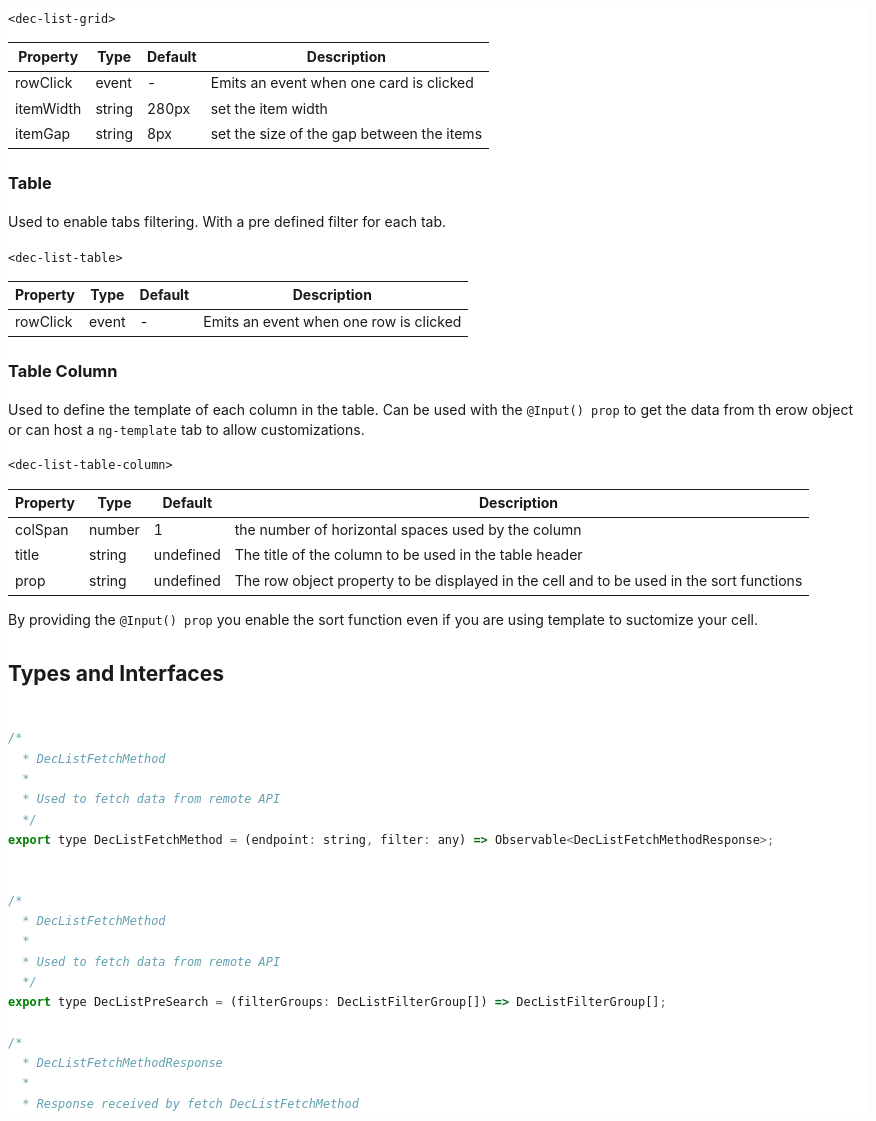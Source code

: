 `<dec-list-grid>`

|Property   |Type   |Default  |Description  |
|-          |-      |-        |-            |
|rowClick   |event  | -       | Emits an event when one card is clicked |
|itemWidth  |string | 280px   | set the item width |
|itemGap    |string | 8px     | set the size of the gap between the items |

### Table
Used to enable tabs filtering. With a pre defined filter for each tab.

`<dec-list-table>`

|Property   |Type   |Default  |Description  |
|-          |-      |-        |-            |
|rowClick   |event  | -       | Emits an event when one row is clicked |

### Table Column
Used to define the template of each column in the table. Can be used with the `@Input() prop` to get the data from th erow object or can host a `ng-template` tab to allow customizations.

`<dec-list-table-column>`

|Property  |Type |Default  |Description  |
|-         |-    |-        |-            |
|colSpan|number|1|the number of horizontal spaces used by the column|
|title| string| undefined| The title of the column to be used in the table header|
|prop| string | undefined | The row object property to be displayed in the cell and to be used in the sort functions |

By providing the `@Input() prop` you enable the sort function even if you are using template to suctomize your cell.


## Types and Interfaces

```javascript

/*
  * DecListFetchMethod
  *
  * Used to fetch data from remote API
  */
export type DecListFetchMethod = (endpoint: string, filter: any) => Observable<DecListFetchMethodResponse>;


/*
  * DecListFetchMethod
  *
  * Used to fetch data from remote API
  */
export type DecListPreSearch = (filterGroups: DecListFilterGroup[]) => DecListFilterGroup[];

/*
  * DecListFetchMethodResponse
  *
  * Response received by fetch DecListFetchMethod
```